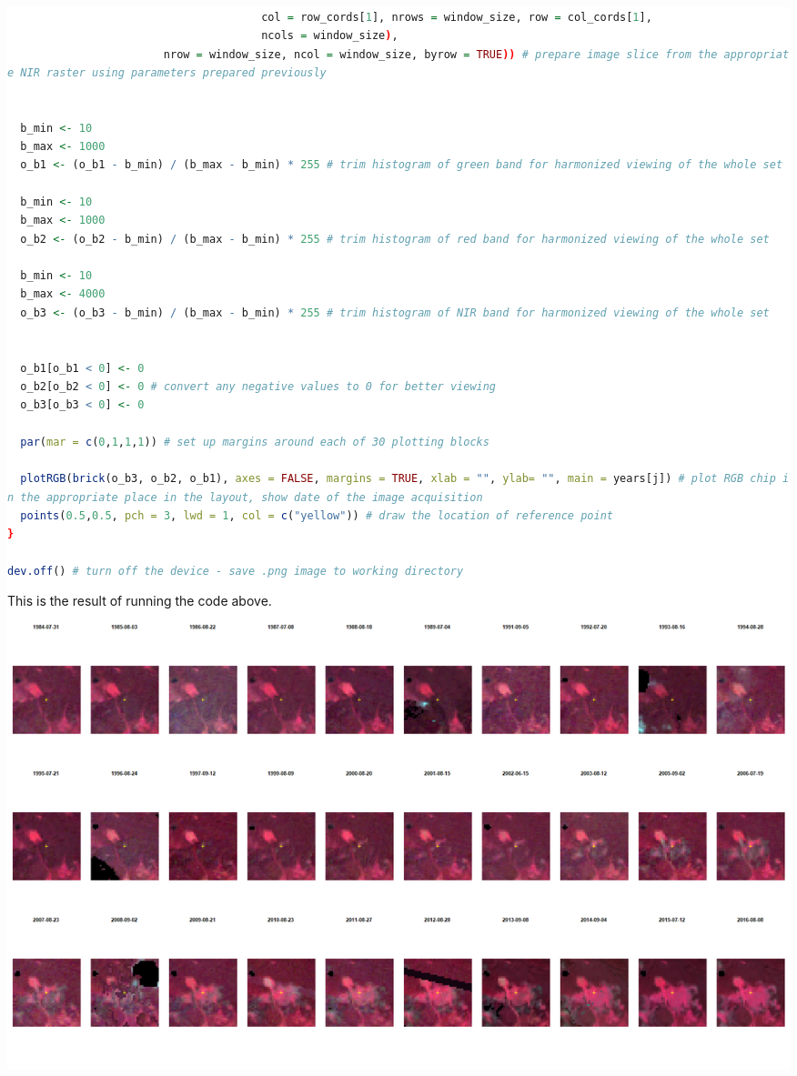 ``` r
                                       col = row_cords[1], nrows = window_size, row = col_cords[1],
                                       ncols = window_size),
                        nrow = window_size, ncol = window_size, byrow = TRUE)) # prepare image slice from the appropriate NIR raster using parameters prepared previously
  
  
  b_min <- 10
  b_max <- 1000
  o_b1 <- (o_b1 - b_min) / (b_max - b_min) * 255 # trim histogram of green band for harmonized viewing of the whole set
  
  b_min <- 10
  b_max <- 1000
  o_b2 <- (o_b2 - b_min) / (b_max - b_min) * 255 # trim histogram of red band for harmonized viewing of the whole set
  
  b_min <- 10
  b_max <- 4000
  o_b3 <- (o_b3 - b_min) / (b_max - b_min) * 255 # trim histogram of NIR band for harmonized viewing of the whole set
  
  
  o_b1[o_b1 < 0] <- 0 
  o_b2[o_b2 < 0] <- 0 # convert any negative values to 0 for better viewing
  o_b3[o_b3 < 0] <- 0
  
  par(mar = c(0,1,1,1)) # set up margins around each of 30 plotting blocks
  
  plotRGB(brick(o_b3, o_b2, o_b1), axes = FALSE, margins = TRUE, xlab = "", ylab= "", main = years[j]) # plot RGB chip in the appropriate place in the layout, show date of the image acquisition
  points(0.5,0.5, pch = 3, lwd = 1, col = c("yellow")) # draw the location of reference point 
}

dev.off() # turn off the device - save .png image to working directory
```

This is the result of running the code above.

<img src="media_exercise/chips_example.png" title="Point 1. Bark beetle outbreak" alt="Point 1 - chips" width="1080"/>
